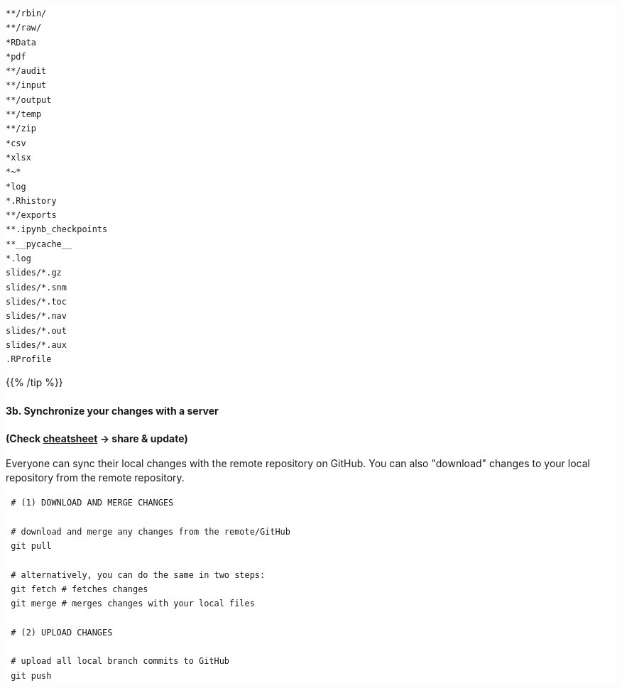     **/rbin/
    **/raw/
    *RData
    *pdf
    **/audit
    **/input
    **/output
    **/temp
    **/zip
    *csv
    *xlsx
    *~*
    *log
    *.Rhistory
    **/exports
    **.ipynb_checkpoints
    **__pycache__
    *.log
    slides/*.gz
    slides/*.snm
    slides/*.toc
    slides/*.nav
    slides/*.out
    slides/*.aux
    .RProfile

{{% /tip %}}

#### 3b. Synchronize your changes with a server
**(Check [cheatsheet](https://education.github.com/git-cheat-sheet-education.pdf) &rarr; share & update)**

   Everyone can sync their local changes with the remote repository on GitHub.
   You can also "download" changes to your local repository from the remote repository.

     # (1) DOWNLOAD AND MERGE CHANGES

     # download and merge any changes from the remote/GitHub
     git pull

     # alternatively, you can do the same in two steps:
     git fetch # fetches changes
     git merge # merges changes with your local files

     # (2) UPLOAD CHANGES

     # upload all local branch commits to GitHub
     git push
